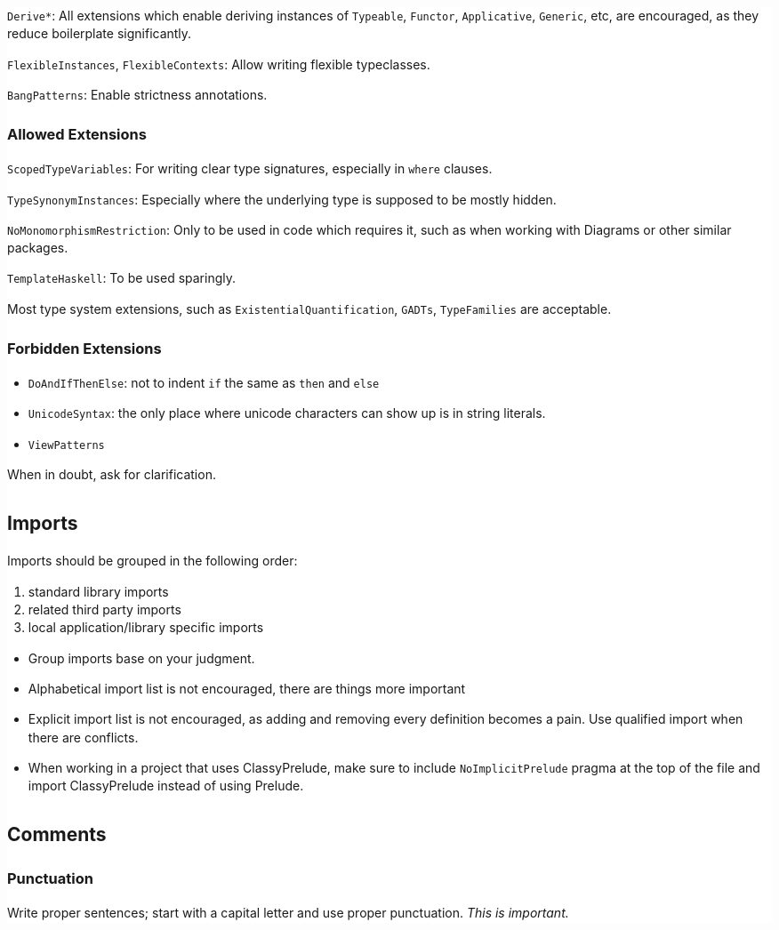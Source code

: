 `Derive*`: All extensions which enable deriving
instances of `Typeable`, `Functor`, `Applicative`, `Generic`, etc,
are encouraged, as they reduce boilerplate significantly.

`FlexibleInstances`, `FlexibleContexts`: Allow writing flexible typeclasses.

`BangPatterns`: Enable strictness annotations.

### Allowed Extensions

`ScopedTypeVariables`: For writing clear type signatures, especially in `where` clauses.

`TypeSynonymInstances`: Especially where the underlying type is supposed to be mostly hidden.

`NoMonomorphismRestriction`: Only to be used in code which requires it,
such as when working with Diagrams or other similar packages.

`TemplateHaskell`: To be used sparingly.

Most type system extensions,
such as `ExistentialQuantification`, `GADTs`, `TypeFamilies` are acceptable.

### Forbidden Extensions

* `DoAndIfThenElse`: not to indent `if` the same as `then` and `else`

* `UnicodeSyntax`: the only place where unicode characters can show up
is in string literals.

* `ViewPatterns`

When in doubt, ask for clarification.

## Imports

Imports should be grouped in the following order:

1. standard library imports
2. related third party imports
3. local application/library specific imports

* Group imports base on your judgment.

* Alphabetical import list is not encouraged, there are things more important

* Explicit import list is not encouraged, as adding and removing every
definition becomes a pain. Use qualified import when there are conflicts.

* When working in a project that uses ClassyPrelude, make sure to include
`NoImplicitPrelude` pragma at the top of the file and import ClassyPrelude
instead of using Prelude.

## Comments

### Punctuation

Write proper sentences; start with a capital letter and use proper
punctuation. *This is important.*
